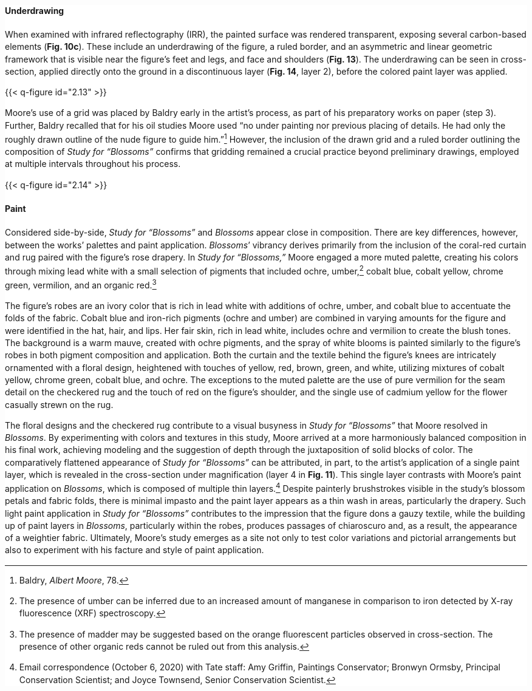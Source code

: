 #### Underdrawing

When examined with infrared reflectography (IRR), the painted surface was rendered transparent, exposing several carbon-based elements (**Fig. 10c**). These include an underdrawing of the figure, a ruled border, and an asymmetric and linear geometric framework that is visible near the figure’s feet and legs, and face and shoulders (**Fig. 13**). The underdrawing can be seen in cross-section, applied directly onto the ground in a discontinuous layer (**Fig. 14**, layer 2), before the colored paint layer was applied.

{{< q-figure id="2.13" >}}

Moore’s use of a grid was placed by Baldry early in the artist’s process, as part of his preparatory works on paper (step 3). Further, Baldry recalled that for his oil studies Moore used “no under painting nor previous placing of details. He had only the roughly drawn outline of the nude figure to guide him.”[^28] However, the inclusion of the drawn grid and a ruled border outlining the composition of *Study for “Blossoms”* confirms that gridding remained a crucial practice beyond preliminary drawings, employed at multiple intervals throughout his process.

{{< q-figure id="2.14" >}}
#### Paint

Considered side-by-side, *Study for “Blossoms”* and *Blossoms* appear close in composition. There are key differences, however, between the works’ palettes and paint application. *Blossoms*’ vibrancy derives primarily from the inclusion of the coral-red curtain and rug paired with the figure’s rose drapery. In *Study for “Blossoms,”* Moore engaged a more muted palette, creating his colors through mixing lead white with a small selection of pigments that included ochre, umber,[^29] cobalt blue, cobalt yellow, chrome green, vermilion, and an organic red.[^30]

The figure’s robes are an ivory color that is rich in lead white with additions of ochre, umber, and cobalt blue to accentuate the folds of the fabric. Cobalt blue and iron-rich pigments (ochre and umber) are combined in varying amounts for the figure and were identified in the hat, hair, and lips. Her fair skin, rich in lead white, includes ochre and vermilion to create the blush tones. The background is a warm mauve, created with ochre pigments, and the spray of white blooms is painted similarly to the figure’s robes in both pigment composition and application. Both the curtain and the textile behind the figure’s knees are intricately ornamented with a floral design, heightened with touches of yellow, red, brown, green, and white, utilizing mixtures of cobalt yellow, chrome green, cobalt blue, and ochre. The exceptions to the muted palette are the use of pure vermilion for the seam detail on the checkered rug and the touch of red on the figure’s shoulder, and the single use of cadmium yellow for the flower casually strewn on the rug.

The floral designs and the checkered rug contribute to a visual busyness in *Study for “Blossoms”* that Moore resolved in *Blossoms*. By experimenting with colors and textures in this study, Moore arrived at a more harmoniously balanced composition in his final work, achieving modeling and the suggestion of depth through the juxtaposition of solid blocks of color. The comparatively flattened appearance of *Study for “Blossoms”* can be attributed, in part, to the artist’s application of a single paint layer, which is revealed in the cross-section under magnification (layer 4 in **Fig. 11**). This single layer contrasts with Moore’s paint application on *Blossoms*, which is composed of multiple thin layers.[^31] Despite painterly brushstrokes visible in the study’s blossom petals and fabric folds, there is minimal impasto and the paint layer appears as a thin wash in areas, particularly the drapery. Such light paint application in *Study for “Blossoms”* contributes to the impression that the figure dons a gauzy textile, while the building up of paint layers in *Blossoms*, particularly within the robes, produces passages of chiaroscuro and, as a result, the appearance of a weightier fabric. Ultimately, Moore’s study emerges as a site not only to test color variations and pictorial arrangements but also to experiment with his facture and style of paint application.


[^1]: Albert Moore to Frederic R. Leyland, December 22, 1868. Pennell-Whistler Collection, Box 6, Library of Congress, Washington, D.C.
[^2]: See for example, James McNeill Whistler, “Mr. Whistler’s Ten O’Clock,” *The Gentle Art of Making Enemies* (New York: G. P. Putnam’s Sons, 1924): 135-59; Frederic Leighton, *Addresses Delivered to the Students of the Royal Academy: By the Late Lord Leighton* (London: Kegan Paul, Trench, Trübner, 1896).
[^3]: Robyn Asleson, *Albert Moore* (London: Phaidon Press, 2000), 7.
[^4]: Henry Moore, quoted in Frank Maclean, *Henry Moore R. A.* (London, Walter Scott Pub. Co.; New York, Charles Scribner's Sons, 1905), 119.
[^5]: Sidney Colvin, “English Painters of the Present Day. II—Albert Moore,” *Portfolio*, 1 (1870): 4.
[^6]: Alfred Lys Baldry, *Albert Moore: His Life and Works* (London: George Bell & Sons, 1894), 75.
[^7]: Ibid., 51.
[^8]: John Ruskin, “Letter 79,” *Fors Clavigera* (July 1877), *The Works of John Ruskin* (vol. 29), ed. E.T. Cook and Alexander Wedderburn (London: George Allen, 1907), 160.
[^9]: James McNeill Whistler, quoted in Linda Merrill, *A Pot of Paint: Aesthetics on Trial in Whistler v. Ruskin* (Washington and London: Smithsonian Institution, 1992), 144.
[^10]: Merrill, *A Pot of Paint*, 158.
[^11]: Ibid., 148.
[^12]: See, for example: Robyn Asleson, “Nature and Abstraction in the Aesthetic Development of Albert Moore,” in *After the Pre-Raphaelites Art and Aestheticism in Victorian England*, ed. Elizabeth Prettejohn (New Brunswick, New Jersey: Rutgers University Press, 1999), 115-34; Elizabeth Prettejohn, *Art for Art’s Sake: Aestheticism in Victorian Painting* (New Haven and London: Yale University Press), 101-27.
[^13]: The practice of squaring drawings in order to scale them up was common among Moore’s contemporaries, particularly Frederic Leighton, who not only squared his drawings but also ordered canvases pre-squared from his colourman, Charles Roberson and Co. See: Sally Woodcock, “Leighton and Roberson: An Artist and His Colourman,” *The Burlington Magazine* 138, no. 1121 (August 1996): 527.
[^14]: Baldry, *Albert Moore*, 73.
[^15]: Asleson, *Albert Moore*, 158; Prettejohn, *Art for Art’s Sake*, 103.
[^16]: Asleson notes that Moore was often in dire financial straits. Early in his career, Moore asked Leyland to advance him £100 several months before he completed his commission of *A Venus* (1869, York City Art Gallery). See Asleson, *Albert Moore*, 104. To raise funds at the end of his life, Moore was forced to sell a painting by Whistler, *Nocturne: Trafalgar Square – Snow* (ca. 1875-77, Freer Gallery of Art) to the Glasgow dealer Alexander Reid. The amount that Moore received for the painting was the subject of much discussion at the close of 1892. See: Moore to Whistler, November 28 and December 5, 1892; Alexander Reid to Whistler, November 25, 1892; and Alexander Reid to Beatrix Whistler, December 2, 1892, *The Correspondence of James McNeill Whistler, 1855-1903*, edited by Margaret F. MacDonald, Patricia de Montfort, and Nigel Thorp [online edition, <a href="http://www.whistler.arts.gla.ac.uk/correspondence" target="_blank">http://www.whistler.arts.gla.ac.uk/correspondence</a>].
[^17]: Moore to Leyland, January 11, 1896. Pennell-Whistler Collection, Box 6, Library of Congress, Washington, D.C.
[^18]: Robyn Asleson, “Repetition, Aestheticism, and Copyright Law in the Art Practice
[^19]: Moore to Leyland, December 22, 1868. Pennell-Whistler Collection, Box 6, Library of Congress, Washington, D.C.
[^20]: Baldry, *Albert Moore*, 78. Contemporary scholars have also addressed this
[^21]: Baldry, Albert Moore, 78.
[^22]: The visible crack pattern on *Study for “Blossoms”* was the reason it was initially brought to the paintings lab for conservation treatment.
[^23]: Rowan Frame, *Aestheticism and Painting Method: On Albert Moore and Frederic Leighton*, Unpublished Postgraduate Diploma Dissertation (Cambridge: Hamilton Kerr Institute, 2021), 14, 16, 23. Frame’s dissertation also includes a transcription of Albert Moore’s account in the archives of Charles Roberson & Co. The canvases and stretchers that Moore purchased between 1869 to 1893 are listed on pages 65-70. The authors thank Frame for sharing her research.
[^24]: Stephen Hackney, *On Canvas: Preserving the Structure of Paintings* (Los Angeles: The Getty Conservation Institute, 2020), 26.
[^25]: Richard St John Tyrwhitt, *A Handbook on Pictorial Art* (Oxford: Clarendon Press, 1868), 338. For a discussion of modifications that nineteenth-century British artists made to commercially primed canvases see: Maartje Stols-Witlox, *A Perfect Ground: Preparatory Layers for Oil Paintings 1550-1900* (London: Archetypes Publications, 2017), 146-47; Joyce H. Townsend, Jacqueline Ridge, and Stephen Hackney, *Pre-Raphaelite Painting Techniques, 1848-56* (London: Tate, 2004), 56-59, 80-81.
[^26]: Identified with X-ray fluorescence (XRF) spectroscopy analysis as vermilion, cobalt blue and cadmium yellow, respectively.
[^27]: For a discussion of the presence of such borders on a selection of Moore’s other oil studies, see Frame, *Aestheticism and Painting Method*, 16-17.
[^28]: Baldry, *Albert Moore*, 78.
[^29]: The presence of umber can be inferred due to an increased amount of manganese in comparison to iron detected by X-ray fluorescence (XRF) spectroscopy.
[^30]: The presence of madder may be suggested based on the orange fluorescent particles observed in cross-section. The presence of other organic reds cannot be ruled out from this analysis.
[^31]: Email correspondence (October 6, 2020) with Tate staff: Amy Griffin, Paintings Conservator; Bronwyn Ormsby, Principal Conservation Scientist; and Joyce Townsend, Senior Conservation Scientist.
[^32]: Baldry, *Albert Moore*, 76.
[^33]: For discussions of the role of seriality in Moore’s oeuvre and working process see: Asleson, “Repetition, Aestheticism, and Copyright Law in the Art Practice of Albert Moore,” and Green “Albert Moore: Themes and Variations,” 55-76.
[^34]: Baldry, *Albert Moore*, 52.